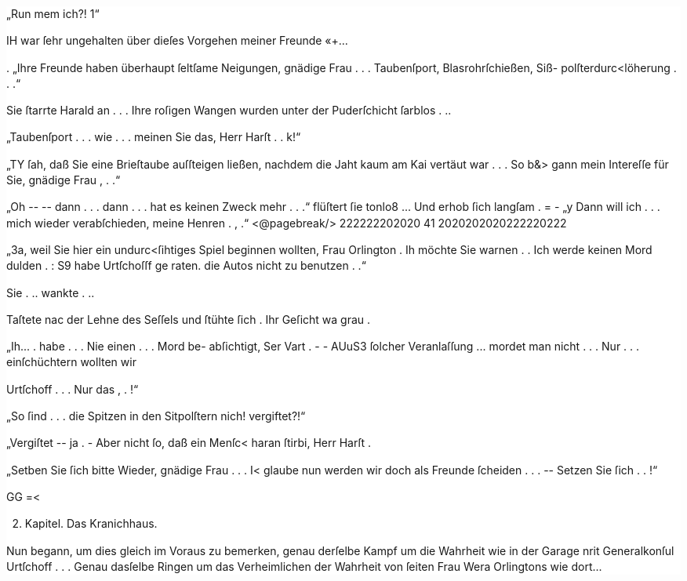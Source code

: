 „Run mem ich?! 1“

IH war ſehr ungehalten über dieſes Vorgehen
meiner Freunde «+...

. „Ihre Freunde haben überhaupt ſeltſame Neigungen,
gnädige Frau . . . Taubenſport, Blasrohrſchießen, Siß-
polſterdurc<löherung . . .“

Sie ſtarrte Harald an . . . Ihre roſigen Wangen wurden
unter der Puderſchicht ſarblos . ..

„Taubenſport . . . wie . . . meinen Sie das, Herr
Harſt . . k!“

„TY ſah, daß Sie eine Brieſtaube auſſteigen ließen,
nachdem die Jaht kaum am Kai vertäut war . . . So b&>
gann mein Intereſſe für Sie, gnädige Frau , . .“

„Oh -- -- dann . . . dann . . . hat es keinen Zweck
mehr . . .“ flüſtert ſie tonlo8 ... Und erhob ſich langſam
. = - „y Dann will ich . . . mich wieder verabſchieden, meine
Henren . , .“
<@pagebreak/>
222222202020 41 2020202020222220222

„3a, weil Sie hier ein undurc<ſihtiges Spiel beginnen
wollten, Frau Orlington . Ih möchte Sie warnen . .
Ich werde keinen Mord dulden . : S9 habe Urtſchoſſf ge
raten. die Autos nicht zu benutzen . .“

Sie . .. wankte . ..

Taſtete nac der Lehne des Seſſels und ſtühte ſich .
Ihr Geſicht wa grau .

„Ih... . habe . . . Nie einen . . . Mord be-
abſichtigt, Ser Vart . - - AUuS3 ſolcher Veranlaſſung ...
mordet man nicht . . . Nur . . . einſchüchtern wollten wir

Urtſchoff . . . Nur das , . !“

„So ſind . . . die Spitzen in den Sitpolſtern nich!
vergiftet?!“

„Vergiſtet -- ja . - Aber nicht ſo, daß ein Menſc<
haran ſtirbi, Herr Harſt .

„Setben Sie ſich bitte Wieder, gnädige Frau . . . I<
glaube nun werden wir doch als Freunde ſcheiden . . . --
Setzen Sie ſich . . !“

GG =<

2. Kapitel.
Das Kranichhaus.

Nun begann, um dies gleich im Voraus zu bemerken,
genau derſelbe Kampf um die Wahrheit wie in der Garage
nrit Generalkonſul Urtſchoff . . . Genau dasſelbe Ringen
um das Verheimlichen der Wahrheit von ſeiten Frau Wera
Orlingtons wie dort...
